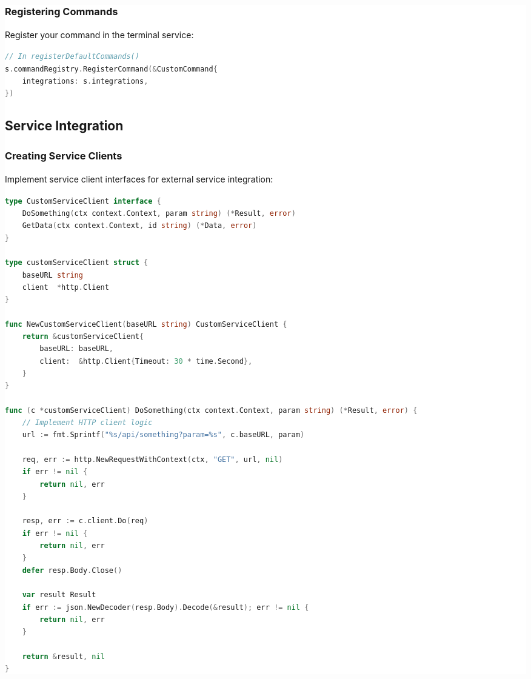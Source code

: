 ### Registering Commands

Register your command in the terminal service:

```go
// In registerDefaultCommands()
s.commandRegistry.RegisterCommand(&CustomCommand{
    integrations: s.integrations,
})
```

## Service Integration

### Creating Service Clients

Implement service client interfaces for external service integration:

```go
type CustomServiceClient interface {
    DoSomething(ctx context.Context, param string) (*Result, error)
    GetData(ctx context.Context, id string) (*Data, error)
}

type customServiceClient struct {
    baseURL string
    client  *http.Client
}

func NewCustomServiceClient(baseURL string) CustomServiceClient {
    return &customServiceClient{
        baseURL: baseURL,
        client:  &http.Client{Timeout: 30 * time.Second},
    }
}

func (c *customServiceClient) DoSomething(ctx context.Context, param string) (*Result, error) {
    // Implement HTTP client logic
    url := fmt.Sprintf("%s/api/something?param=%s", c.baseURL, param)
    
    req, err := http.NewRequestWithContext(ctx, "GET", url, nil)
    if err != nil {
        return nil, err
    }
    
    resp, err := c.client.Do(req)
    if err != nil {
        return nil, err
    }
    defer resp.Body.Close()
    
    var result Result
    if err := json.NewDecoder(resp.Body).Decode(&result); err != nil {
        return nil, err
    }
    
    return &result, nil
}
```
